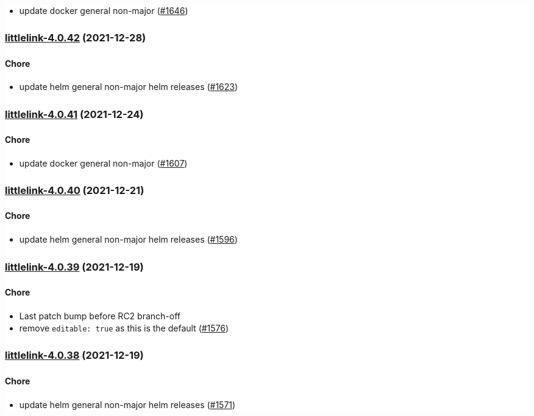 * update docker general non-major ([#1646](https://github.com/truecharts/apps/issues/1646))



<a name="littlelink-4.0.42"></a>
### [littlelink-4.0.42](https://github.com/truecharts/apps/compare/littlelink-4.0.41...littlelink-4.0.42) (2021-12-28)

#### Chore

* update helm general non-major helm releases ([#1623](https://github.com/truecharts/apps/issues/1623))



<a name="littlelink-4.0.41"></a>
### [littlelink-4.0.41](https://github.com/truecharts/apps/compare/littlelink-4.0.40...littlelink-4.0.41) (2021-12-24)

#### Chore

* update docker general non-major ([#1607](https://github.com/truecharts/apps/issues/1607))



<a name="littlelink-4.0.40"></a>
### [littlelink-4.0.40](https://github.com/truecharts/apps/compare/littlelink-4.0.39...littlelink-4.0.40) (2021-12-21)

#### Chore

* update helm general non-major helm releases ([#1596](https://github.com/truecharts/apps/issues/1596))



<a name="littlelink-4.0.39"></a>
### [littlelink-4.0.39](https://github.com/truecharts/apps/compare/littlelink-4.0.38...littlelink-4.0.39) (2021-12-19)

#### Chore

* Last patch bump before RC2 branch-off
* remove `editable: true` as this is the default ([#1576](https://github.com/truecharts/apps/issues/1576))



<a name="littlelink-4.0.38"></a>
### [littlelink-4.0.38](https://github.com/truecharts/apps/compare/littlelink-4.0.37...littlelink-4.0.38) (2021-12-19)

#### Chore

* update helm general non-major helm releases ([#1571](https://github.com/truecharts/apps/issues/1571))
